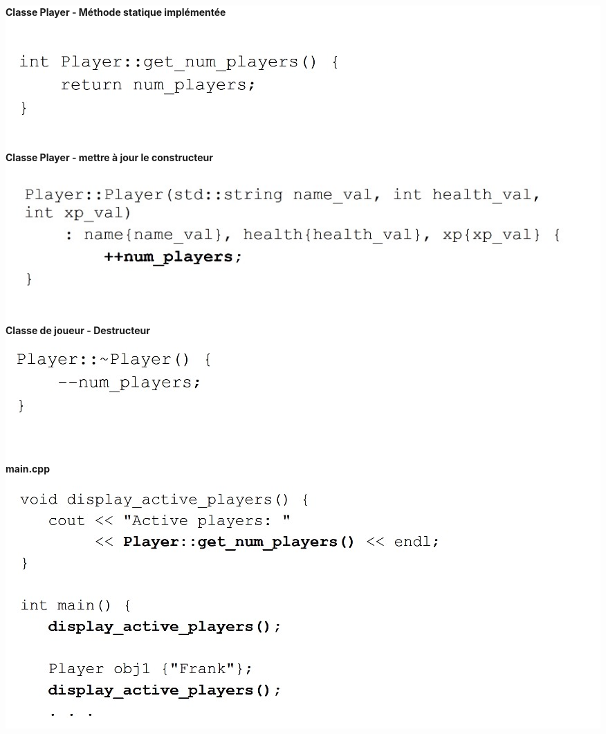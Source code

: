 **Classe Player - Méthode statique implémentée**

![OOP](images/image92.jpeg)

**Classe Player - mettre à jour le constructeur**

![OOP](images/image93.jpeg)

**Classe de joueur - Destructeur**

![OOP](images/image93a.jpeg)

**main.cpp**

![OOP](images/image94.jpeg)
